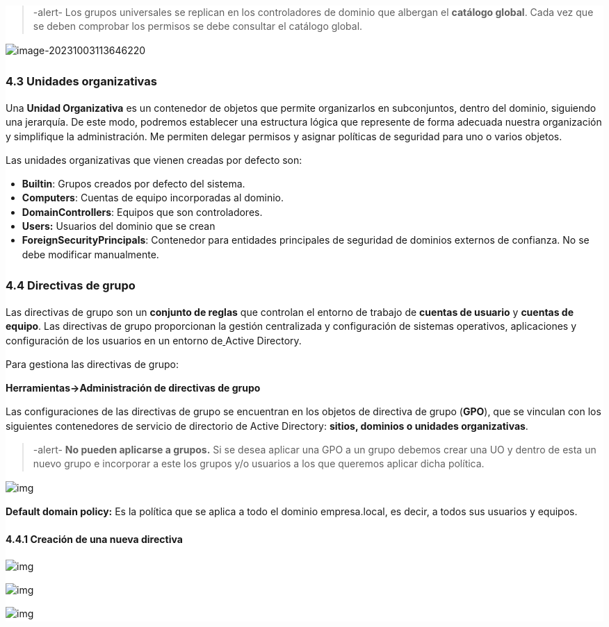 



> -alert- Los grupos universales se replican en los controladores de dominio que albergan el **catálogo global**. Cada vez que se deben comprobar los permisos se debe consultar el catálogo global. 

![image-20231003113646220](/aso/assets/img/windows_server/image-20231003113646220.png)

### 4.3 Unidades organizativas

Una **Unidad Organizativa** es un contenedor de objetos que permite organizarlos en subconjuntos, dentro del dominio, siguiendo una jerarquía. De este modo, podremos establecer una estructura lógica que represente de forma adecuada nuestra organización y simplifique la administración. Me permiten delegar permisos y asignar políticas de seguridad para uno o varios objetos.

Las unidades organizativas que vienen creadas por defecto son:

- **Builtin**: Grupos creados por defecto del sistema.
- **Computers**: Cuentas de equipo incorporadas al dominio.
- **DomainControllers**: Equipos que son controladores. 
- **Users:** Usuarios del dominio que se crean
- **ForeignSecurityPrincipals**: Contenedor para entidades principales de seguridad de dominios externos de confianza. No se debe modificar manualmente.

### 4.4 Directivas de grupo 

Las directivas de grupo son un **conjunto de reglas** que controlan el entorno de trabajo de **cuentas de usuario** y **cuentas de equipo**. Las directivas de grupo proporcionan la gestión centralizada y configuración de sistemas operativos, aplicaciones y configuración de los usuarios en un entorno de[ ](https://es.wikipedia.org/wiki/Active_Directory)Active Directory. 

Para gestiona las directivas de grupo:

 **Herramientas->Administración de directivas de grupo**

Las configuraciones de las directivas de grupo se encuentran en los objetos de directiva de grupo (**GPO**), que se vinculan con los siguientes contenedores de servicio de directorio de Active Directory: **sitios, dominios o unidades organizativas**. 

> -alert- **No pueden aplicarse a grupos.** Si se desea aplicar una GPO a un grupo debemos crear una UO y dentro de esta un nuevo grupo e incorporar a este los grupos y/o usuarios a los que queremos aplicar dicha política.

![img](https://lh5.googleusercontent.com/uqSkI1Ldm7Oq5BMkxluRynNo6-eXJ9ye4R20EwXi5eG6G3Ojruo71_FoYG_aWihZM774f-_HbqbNBP2T7qBIHE0Yyh1l_D-GJ9o5mukGS59Sp4S-2oxPKorGzXljT1UJZG6hDHT40Pc051Jss7CChdqK6Q=s2048)

**Default domain policy:** Es la política que se aplica a todo el dominio empresa.local, es decir, a todos sus usuarios y equipos. 

#### 4.4.1 Creación de una nueva directiva

![img](https://lh6.googleusercontent.com/YtBkDGrDpDXkj7pbLxr5YB_Vo3X5138JsG6ZBey6_BsNLfl_NhICI0flLYcf_Etuh-ubxqaO5rUwL5wzpdXaV86VKz9bonIjM_wPDjGIXzjnfKoGFJyTTgIb8hrXtSDMIhyXi10JBSeSqIu5TWj2kJlHXg=s2048)

![img](https://lh5.googleusercontent.com/6mft6rJXdqQE_pHz63wGu0t5BPIbexEWfIIzUZLk8JrJk1GXADSOmn5ymbiNSUmrb4Fl7PKtDLB_IiVOdQDquEFUxOhXFGEmpCtRDvMNsXsHfN1hlj8FLF8S2Cx18uqXhXFBQSWmvSRhvC-2QFPOtmz4lg=s2048)

![img](https://lh5.googleusercontent.com/6lxprGWu4okDhCf5za2FxZPxkuUn-O_SCCbE1toHSr9lD0W9T3fU-ZHzeKRdwUBIVCy6wtTP0-I7Nlbkh5vMGqLiwphn--vq4FW2yMQ2oQF4U71jkl-DkiscqEeBs09wkKs2VSDH1yR55HBpmh3OSGUtCw=s2048)
